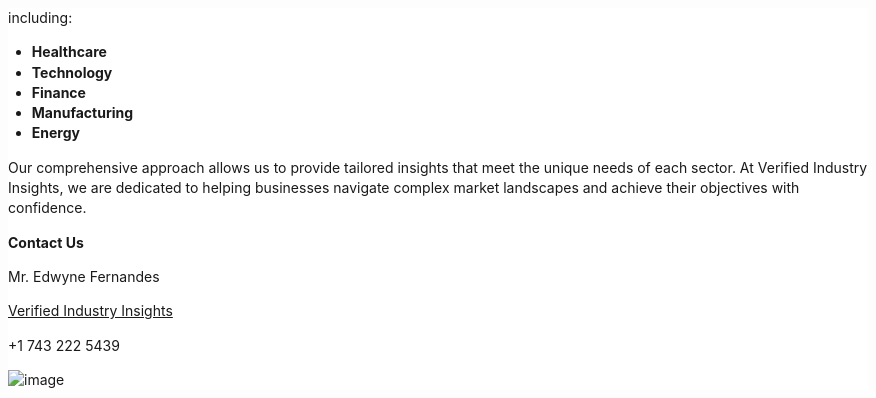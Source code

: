 including:</p><ul><li><strong>Healthcare</strong></li><li><strong>Technology</strong></li><li><strong>Finance</strong></li><li><strong>Manufacturing</strong></li><li><strong>Energy</strong></li></ul><p>Our comprehensive approach allows us to provide tailored insights that meet the unique needs of each sector. At Verified Industry Insights, we are dedicated to helping businesses navigate complex market landscapes and achieve their objectives with confidence.</p><p><strong>Contact Us</strong></p><p>Mr. Edwyne Fernandes</p><p><a href="https://www.verifiedindustryinsights.com/">Verified Industry Insights</a></p><p>+1 743 222 5439</p>
![image](https://github.com/user-attachments/assets/73030995-c66b-4850-a886-f06cd3e863e1)
